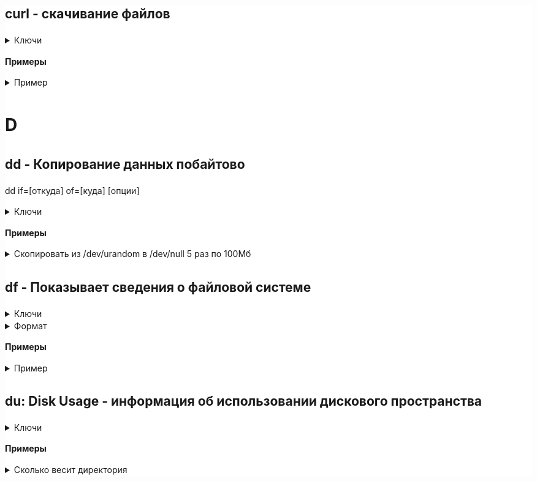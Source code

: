 
## curl - скачивание файлов

<details><summary>
        Ключи
    </summary></details>

<p><b>Примеры</b></p>
<details><summary>
        Пример
    </summary></details>

# D

## dd - Копирование данных побайтово
<p>dd if=[откуда] of=[куда] [опции]</p>

<details><summary>
        Ключи
    </summary></details>

<p><b>Примеры</b></p>
<details><summary>
        Скопировать из /dev/urandom в /dev/null 5 раз по 100Мб
    </summary></details>

## df - Показывает сведения о файловой системе 

<details><summary>
        Ключи
    </summary></details>

<details><summary>
        Формат
    </summary></details>

<p><b>Примеры</b></p>
<details><summary>
        Пример
    </summary></details>

## du: Disk Usage - информация об использовании дискового пространства

<details><summary>
        Ключи
    </summary></details>

<p><b>Примеры</b></p>

<details><summary>
        Сколько весит директория
    </summary></details>
